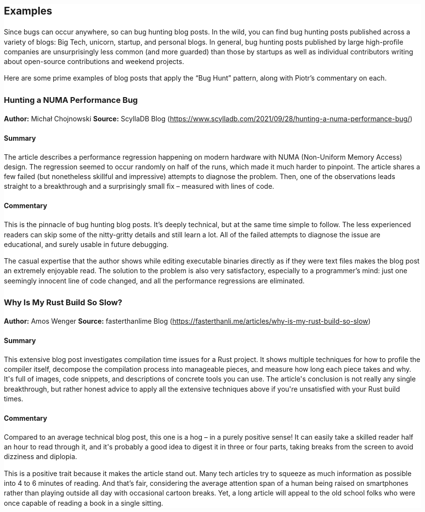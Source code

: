 ## Examples
Since bugs can occur anywhere, so can bug hunting blog posts. In the wild, you can find bug hunting posts published across a variety of blogs: Big Tech, unicorn, startup, and personal blogs. In general, bug hunting posts published by large high-profile companies are unsurprisingly less common (and more guarded) than those by startups as well as individual contributors writing about open-source contributions and weekend projects. 

Here are some prime examples of blog posts that apply the “Bug Hunt” pattern, along with Piotr’s commentary on each. 

### Hunting a NUMA Performance Bug
**Author:** Michał Chojnowski
**Source:** ScyllaDB Blog (https://www.scylladb.com/2021/09/28/hunting-a-numa-performance-bug/)

#### Summary
The article describes a performance regression happening on modern hardware with NUMA (Non-Uniform Memory Access) design. The regression seemed to occur randomly on half of the runs, which made it much harder to pinpoint. The article shares a few failed (but nonetheless skillful and impressive) attempts to diagnose the problem. Then, one of the observations leads straight to a breakthrough and a surprisingly small fix – measured with lines of code.
#### Commentary
This is the pinnacle of bug hunting blog posts. It’s deeply technical, but at the same time simple to follow. The less experienced readers can skip some of the nitty-gritty details and still learn a lot. All of the failed attempts to diagnose the issue are educational, and surely usable in future debugging. 

The casual expertise that the author shows while editing executable binaries directly as if they were text files makes the blog post an extremely enjoyable read. The solution to the problem is also very satisfactory, especially to a programmer’s mind: just one seemingly innocent line of code changed, and all the performance regressions are eliminated.

### Why Is My Rust Build So Slow?
**Author:** Amos Wenger
**Source:** fasterthanlime Blog (https://fasterthanli.me/articles/why-is-my-rust-build-so-slow)
#### Summary
This extensive blog post investigates compilation time issues for a Rust project. It shows multiple techniques for how to profile the compiler itself, decompose the compilation process into manageable pieces, and measure how long each piece takes and why. It's full of images, code snippets, and descriptions of concrete tools you can use. The article's conclusion is not really any single breakthrough, but rather honest advice to apply all the extensive techniques above if you're unsatisfied with your Rust build times.

#### Commentary
Compared to an average technical blog post, this one is a hog – in a purely positive sense! It can easily take a skilled reader half an hour to read through it, and it's probably a good idea to digest it in three or four parts, taking breaks from the screen to avoid dizziness and diplopia. 

This is a positive trait because it makes the article stand out. Many tech articles try to squeeze as much information as possible into 4 to 6 minutes of reading. And that’s fair, considering the average attention span of a human being raised on smartphones rather than playing outside all day with occasional cartoon breaks. Yet, a long article will appeal to the old school folks who were once capable of reading a book in a single sitting. 
